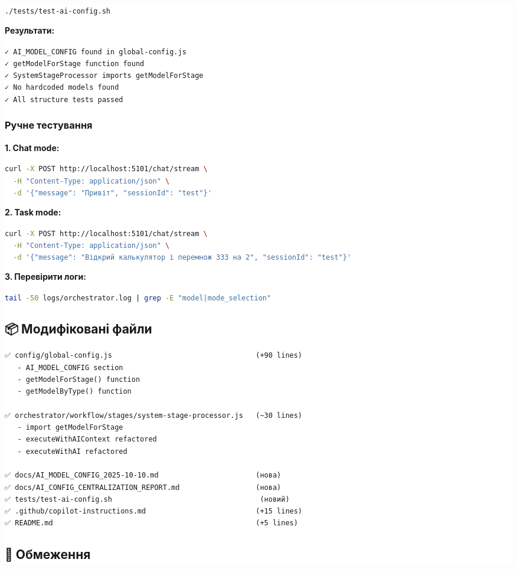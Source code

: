 ```bash
./tests/test-ai-config.sh
```

**Результати:**
```
✓ AI_MODEL_CONFIG found in global-config.js
✓ getModelForStage function found
✓ SystemStageProcessor imports getModelForStage
✓ No hardcoded models found
✓ All structure tests passed
```

### Ручне тестування

**1. Chat mode:**
```bash
curl -X POST http://localhost:5101/chat/stream \
  -H "Content-Type: application/json" \
  -d '{"message": "Привіт", "sessionId": "test"}'
```

**2. Task mode:**
```bash
curl -X POST http://localhost:5101/chat/stream \
  -H "Content-Type: application/json" \
  -d '{"message": "Відкрий калькулятор і перемнож 333 на 2", "sessionId": "test"}'
```

**3. Перевірити логи:**
```bash
tail -50 logs/orchestrator.log | grep -E "model|mode_selection"
```

## 📦 Модифіковані файли

```
✅ config/global-config.js                                  (+90 lines)
   - AI_MODEL_CONFIG section
   - getModelForStage() function
   - getModelByType() function

✅ orchestrator/workflow/stages/system-stage-processor.js   (~30 lines)
   - import getModelForStage
   - executeWithAIContext refactored
   - executeWithAI refactored

✅ docs/AI_MODEL_CONFIG_2025-10-10.md                       (нова)
✅ docs/AI_CONFIG_CENTRALIZATION_REPORT.md                  (нова)
✅ tests/test-ai-config.sh                                   (новий)
✅ .github/copilot-instructions.md                          (+15 lines)
✅ README.md                                                (+5 lines)
```

## 🎯 Обмеження
